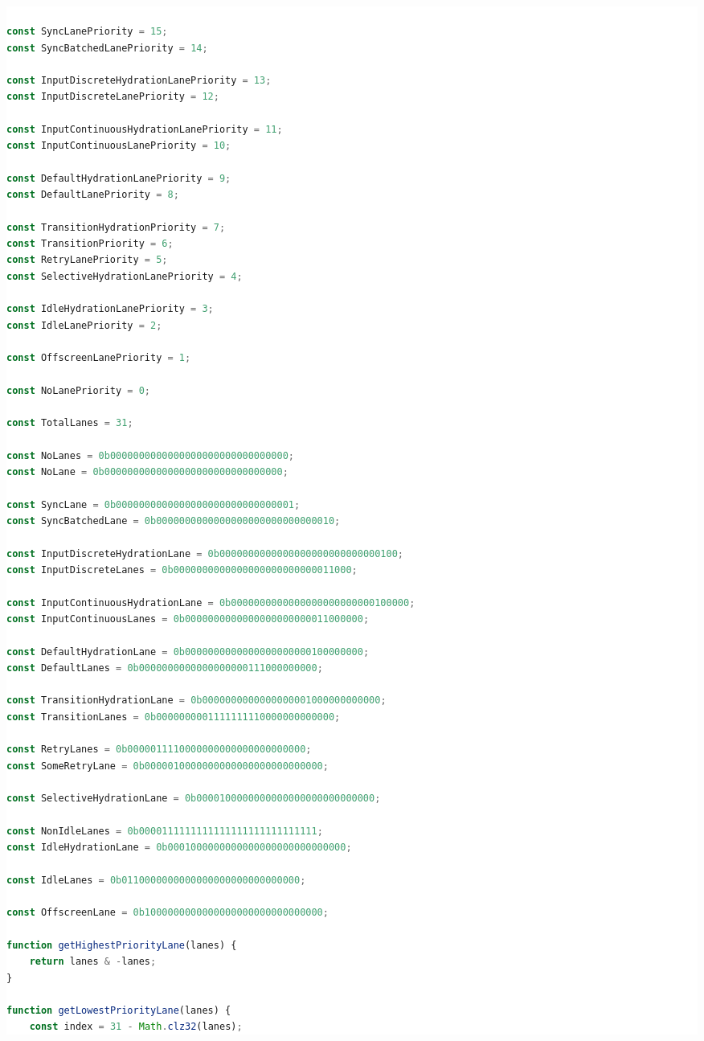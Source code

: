 ```js

const SyncLanePriority = 15;
const SyncBatchedLanePriority = 14;

const InputDiscreteHydrationLanePriority = 13;
const InputDiscreteLanePriority = 12;

const InputContinuousHydrationLanePriority = 11;
const InputContinuousLanePriority = 10;

const DefaultHydrationLanePriority = 9;
const DefaultLanePriority = 8;

const TransitionHydrationPriority = 7;
const TransitionPriority = 6;
const RetryLanePriority = 5;
const SelectiveHydrationLanePriority = 4;

const IdleHydrationLanePriority = 3;
const IdleLanePriority = 2;

const OffscreenLanePriority = 1;

const NoLanePriority = 0;

const TotalLanes = 31;

const NoLanes = 0b0000000000000000000000000000000;
const NoLane = 0b0000000000000000000000000000000;

const SyncLane = 0b0000000000000000000000000000001;
const SyncBatchedLane = 0b0000000000000000000000000000010;

const InputDiscreteHydrationLane = 0b0000000000000000000000000000100;
const InputDiscreteLanes = 0b0000000000000000000000000011000;

const InputContinuousHydrationLane = 0b0000000000000000000000000100000;
const InputContinuousLanes = 0b0000000000000000000000011000000;

const DefaultHydrationLane = 0b0000000000000000000000100000000;
const DefaultLanes = 0b0000000000000000000111000000000;

const TransitionHydrationLane = 0b0000000000000000001000000000000;
const TransitionLanes = 0b0000000001111111110000000000000;

const RetryLanes = 0b0000011110000000000000000000000;
const SomeRetryLane = 0b0000010000000000000000000000000;

const SelectiveHydrationLane = 0b0000100000000000000000000000000;

const NonIdleLanes = 0b0000111111111111111111111111111;
const IdleHydrationLane = 0b0001000000000000000000000000000;

const IdleLanes = 0b0110000000000000000000000000000;

const OffscreenLane = 0b1000000000000000000000000000000;

function getHighestPriorityLane(lanes) {
    return lanes & -lanes;
}

function getLowestPriorityLane(lanes) {
    const index = 31 - Math.clz32(lanes);
```